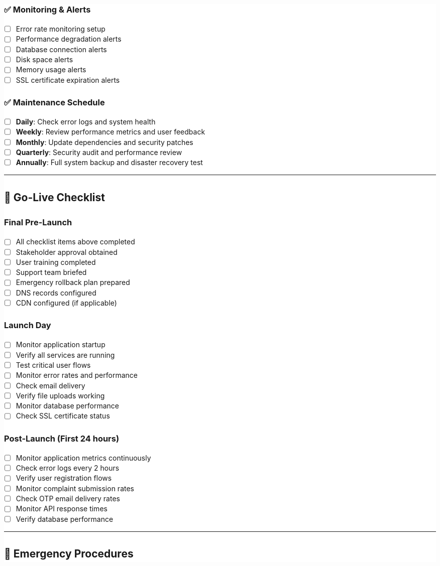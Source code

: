 ### **✅ Monitoring & Alerts**
- [ ] Error rate monitoring setup
- [ ] Performance degradation alerts
- [ ] Database connection alerts
- [ ] Disk space alerts
- [ ] Memory usage alerts
- [ ] SSL certificate expiration alerts

### **✅ Maintenance Schedule**
- [ ] **Daily**: Check error logs and system health
- [ ] **Weekly**: Review performance metrics and user feedback
- [ ] **Monthly**: Update dependencies and security patches
- [ ] **Quarterly**: Security audit and performance review
- [ ] **Annually**: Full system backup and disaster recovery test

---

## 🎯 Go-Live Checklist

### **Final Pre-Launch**
- [ ] All checklist items above completed
- [ ] Stakeholder approval obtained
- [ ] User training completed
- [ ] Support team briefed
- [ ] Emergency rollback plan prepared
- [ ] DNS records configured
- [ ] CDN configured (if applicable)

### **Launch Day**
- [ ] Monitor application startup
- [ ] Verify all services are running
- [ ] Test critical user flows
- [ ] Monitor error rates and performance
- [ ] Check email delivery
- [ ] Verify file uploads working
- [ ] Monitor database performance
- [ ] Check SSL certificate status

### **Post-Launch (First 24 hours)**
- [ ] Monitor application metrics continuously
- [ ] Check error logs every 2 hours
- [ ] Verify user registration flows
- [ ] Monitor complaint submission rates
- [ ] Check OTP email delivery rates
- [ ] Monitor API response times
- [ ] Verify database performance

---

## 🚨 Emergency Procedures
